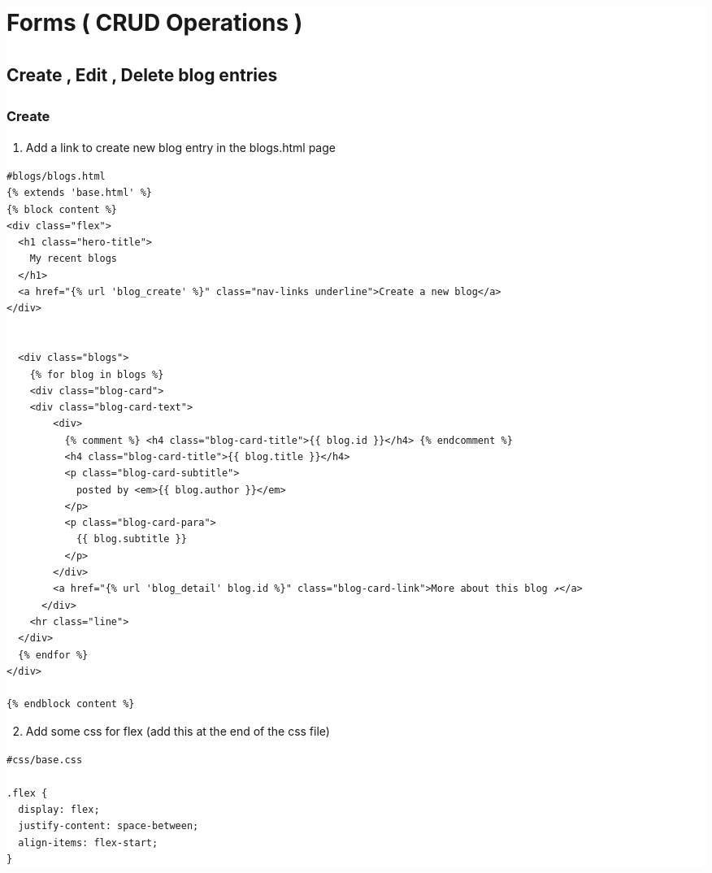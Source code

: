 # Forms ( CRUD Operations )
## Create , Edit , Delete blog entries


### Create
1. Add a link to create new blog entry in the blogs.html page
```
#blogs/blogs.html
{% extends 'base.html' %}
{% block content %}
<div class="flex">    
  <h1 class="hero-title">
    My recent blogs
  </h1>
  <a href="{% url 'blog_create' %}" class="nav-links underline">Create a new blog</a>
</div>

  
  <div class="blogs">
    {% for blog in blogs %}
    <div class="blog-card">
    <div class="blog-card-text">
        <div>
          {% comment %} <h4 class="blog-card-title">{{ blog.id }}</h4> {% endcomment %}
          <h4 class="blog-card-title">{{ blog.title }}</h4>
          <p class="blog-card-subtitle">
            posted by <em>{{ blog.author }}</em> 
          </p>
          <p class="blog-card-para">
            {{ blog.subtitle }}
          </p>
        </div>
        <a href="{% url 'blog_detail' blog.id %}" class="blog-card-link">More about this blog ↗</a>
      </div>
    <hr class="line">
  </div>
  {% endfor %}
</div>
 
{% endblock content %}
```
2. Add some css for flex (add this at the end of the css file)
```
#css/base.css

.flex {
  display: flex;
  justify-content: space-between;
  align-items: flex-start;
}
```

